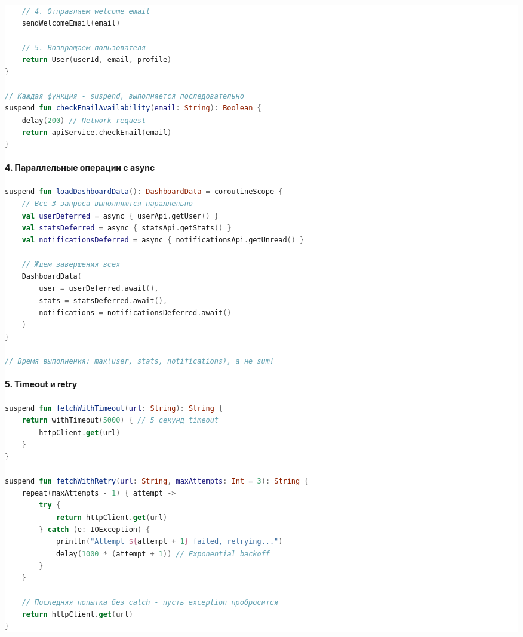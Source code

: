 ```kotlin
    // 4. Отправляем welcome email
    sendWelcomeEmail(email)

    // 5. Возвращаем пользователя
    return User(userId, email, profile)
}

// Каждая функция - suspend, выполняется последовательно
suspend fun checkEmailAvailability(email: String): Boolean {
    delay(200) // Network request
    return apiService.checkEmail(email)
}
```

#### 4. Параллельные операции с async

```kotlin
suspend fun loadDashboardData(): DashboardData = coroutineScope {
    // Все 3 запроса выполняются параллельно
    val userDeferred = async { userApi.getUser() }
    val statsDeferred = async { statsApi.getStats() }
    val notificationsDeferred = async { notificationsApi.getUnread() }

    // Ждем завершения всех
    DashboardData(
        user = userDeferred.await(),
        stats = statsDeferred.await(),
        notifications = notificationsDeferred.await()
    )
}

// Время выполнения: max(user, stats, notifications), а не sum!
```

#### 5. Timeout и retry

```kotlin
suspend fun fetchWithTimeout(url: String): String {
    return withTimeout(5000) { // 5 секунд timeout
        httpClient.get(url)
    }
}

suspend fun fetchWithRetry(url: String, maxAttempts: Int = 3): String {
    repeat(maxAttempts - 1) { attempt ->
        try {
            return httpClient.get(url)
        } catch (e: IOException) {
            println("Attempt ${attempt + 1} failed, retrying...")
            delay(1000 * (attempt + 1)) // Exponential backoff
        }
    }

    // Последняя попытка без catch - пусть exception пробросится
    return httpClient.get(url)
}
```
